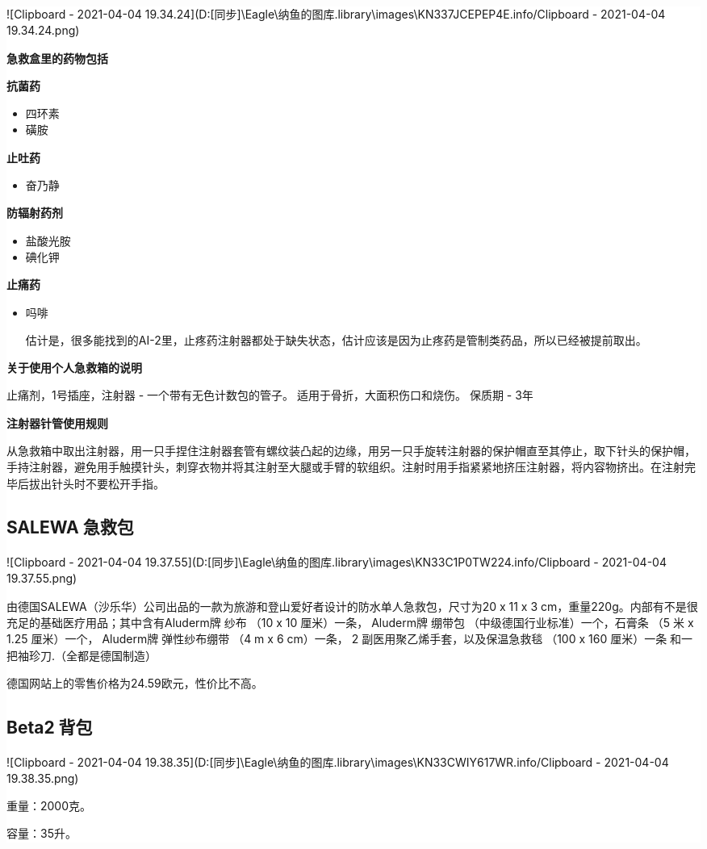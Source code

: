 ![Clipboard - 2021-04-04 19.34.24](D:\[同步]\Eagle\纳鱼的图库.library\images\KN337JCEPEP4E.info/Clipboard - 2021-04-04 19.34.24.png)

**急救盒里的药物包括**

**抗菌药**

- 四环素
- 磺胺

**止吐药**

- 奋乃静

**防辐射药剂**

- 盐酸光胺
- 碘化钾

**止痛药**

- 吗啡

  估计是，很多能找到的AI-2里，止疼药注射器都处于缺失状态，估计应该是因为止疼药是管制类药品，所以已经被提前取出。



**关于使用个人急救箱的说明**

止痛剂，1号插座，注射器 - 一个带有无色计数包的管子。 适用于骨折，大面积伤口和烧伤。 保质期 - 3年



**注射器针管使用规则**

从急救箱中取出注射器，用一只手捏住注射器套管有螺纹装凸起的边缘，用另一只手旋转注射器的保护帽直至其停止，取下针头的保护帽，手持注射器，避免用手触摸针头，刺穿衣物并将其注射至大腿或手臂的软组织。注射时用手指紧紧地挤压注射器，将内容物挤出。在注射完毕后拔出针头时不要松开手指。



## SALEWA 急救包

![Clipboard - 2021-04-04 19.37.55](D:\[同步]\Eagle\纳鱼的图库.library\images\KN33C1P0TW224.info/Clipboard - 2021-04-04 19.37.55.png)

由德国SALEWA（沙乐华）公司出品的一款为旅游和登山爱好者设计的防水单人急救包，尺寸为20 x 11 x 3 cm，重量220g。内部有不是很充足的基础医疗用品；其中含有Aluderm牌 纱布 （10 x 10 厘米）一条， Aluderm牌 绷带包 （中级德国行业标准）一个，石膏条 （5 米 x 1.25 厘米）一个， Aluderm牌 弹性纱布绷带 （4 m x 6 cm）一条， 2 副医用聚乙烯手套，以及保温急救毯 （100 x 160 厘米）一条 和一把袖珍刀.（全都是德国制造）

德国网站上的零售价格为24.59欧元，性价比不高。



## Beta2 背包



![Clipboard - 2021-04-04 19.38.35](D:\[同步]\Eagle\纳鱼的图库.library\images\KN33CWIY617WR.info/Clipboard - 2021-04-04 19.38.35.png)



重量：2000克。

容量：35升。
